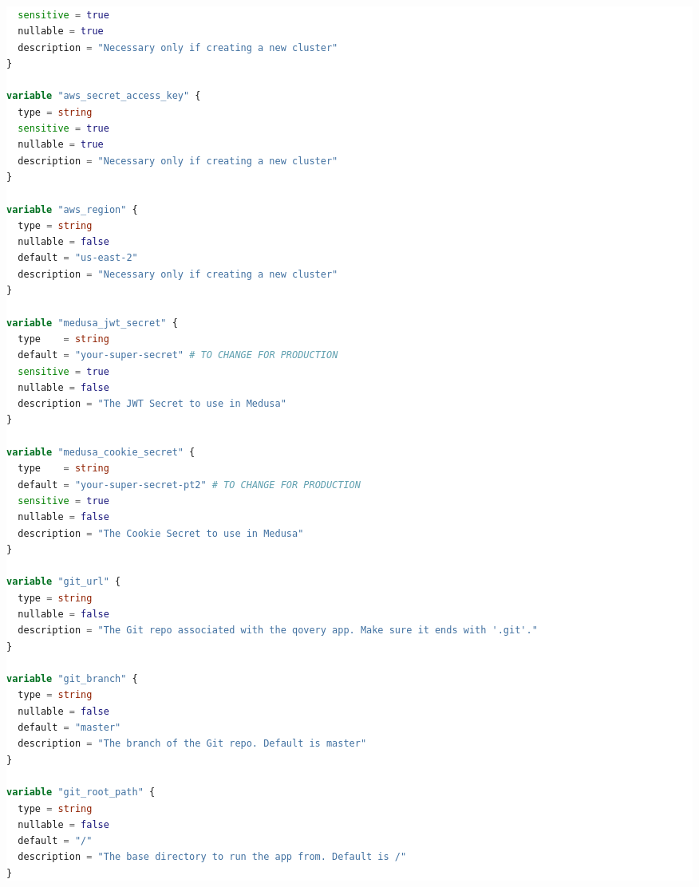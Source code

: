 ```tf
  sensitive = true
  nullable = true
  description = "Necessary only if creating a new cluster"
}

variable "aws_secret_access_key" {
  type = string
  sensitive = true
  nullable = true
  description = "Necessary only if creating a new cluster"
}

variable "aws_region" {
  type = string
  nullable = false
  default = "us-east-2"
  description = "Necessary only if creating a new cluster"
}

variable "medusa_jwt_secret" {
  type    = string
  default = "your-super-secret" # TO CHANGE FOR PRODUCTION
  sensitive = true
  nullable = false
  description = "The JWT Secret to use in Medusa"
}

variable "medusa_cookie_secret" {
  type    = string
  default = "your-super-secret-pt2" # TO CHANGE FOR PRODUCTION
  sensitive = true
  nullable = false
  description = "The Cookie Secret to use in Medusa"
}

variable "git_url" {
  type = string
  nullable = false
  description = "The Git repo associated with the qovery app. Make sure it ends with '.git'."
}

variable "git_branch" {
  type = string
  nullable = false
  default = "master"
  description = "The branch of the Git repo. Default is master"
}

variable "git_root_path" {
  type = string
  nullable = false
  default = "/"
  description = "The base directory to run the app from. Default is /"
}
```
